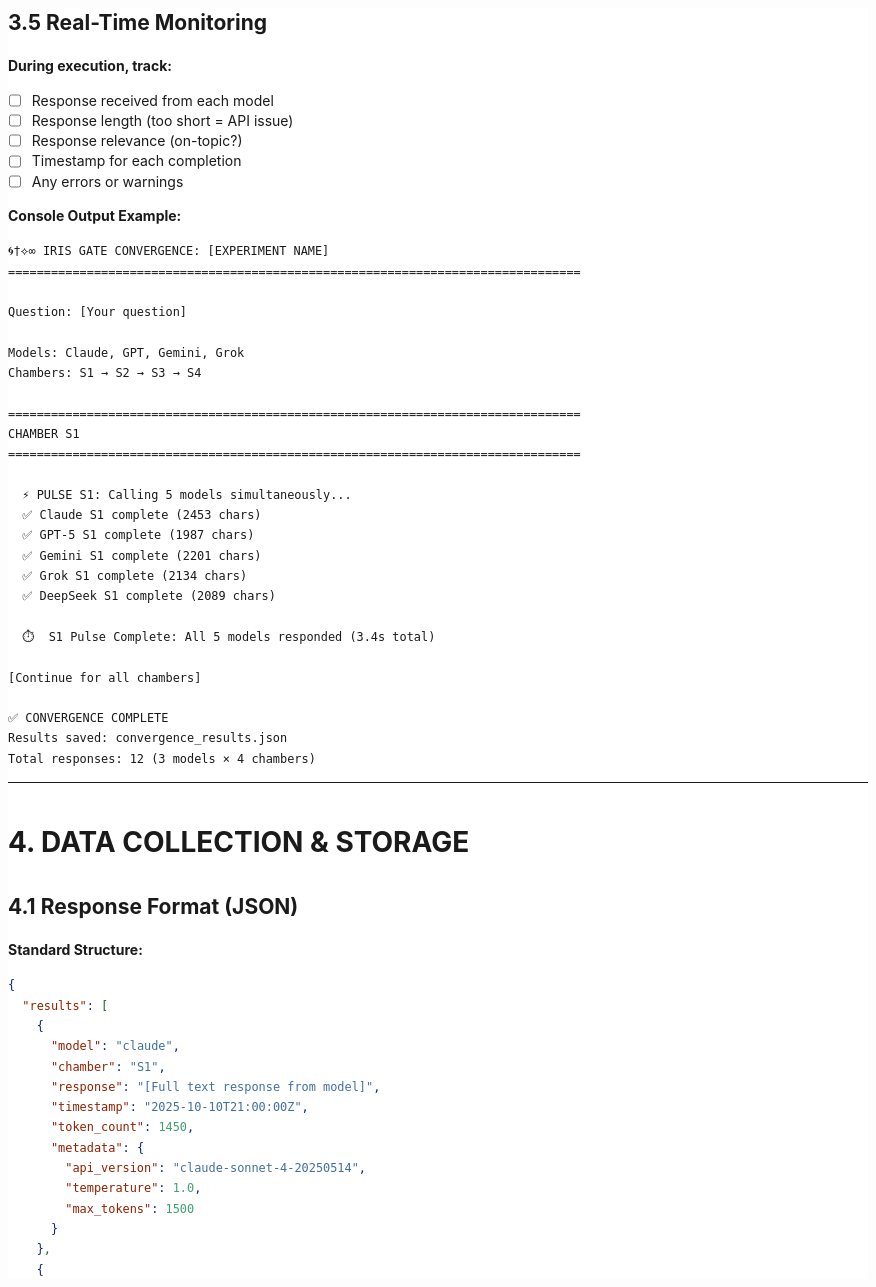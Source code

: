 
## 3.5 Real-Time Monitoring

**During execution, track:**
- [ ] Response received from each model
- [ ] Response length (too short = API issue)
- [ ] Response relevance (on-topic?)
- [ ] Timestamp for each completion
- [ ] Any errors or warnings

**Console Output Example:**
```
🌀†⟡∞ IRIS GATE CONVERGENCE: [EXPERIMENT NAME]
================================================================================

Question: [Your question]

Models: Claude, GPT, Gemini, Grok
Chambers: S1 → S2 → S3 → S4

================================================================================
CHAMBER S1
================================================================================

  ⚡ PULSE S1: Calling 5 models simultaneously...
  ✅ Claude S1 complete (2453 chars)
  ✅ GPT-5 S1 complete (1987 chars)
  ✅ Gemini S1 complete (2201 chars)
  ✅ Grok S1 complete (2134 chars)
  ✅ DeepSeek S1 complete (2089 chars)
  
  ⏱️  S1 Pulse Complete: All 5 models responded (3.4s total)

[Continue for all chambers]

✅ CONVERGENCE COMPLETE
Results saved: convergence_results.json
Total responses: 12 (3 models × 4 chambers)
```

---

# 4. DATA COLLECTION & STORAGE

## 4.1 Response Format (JSON)

**Standard Structure:**
```json
{
  "results": [
    {
      "model": "claude",
      "chamber": "S1",
      "response": "[Full text response from model]",
      "timestamp": "2025-10-10T21:00:00Z",
      "token_count": 1450,
      "metadata": {
        "api_version": "claude-sonnet-4-20250514",
        "temperature": 1.0,
        "max_tokens": 1500
      }
    },
    {
```